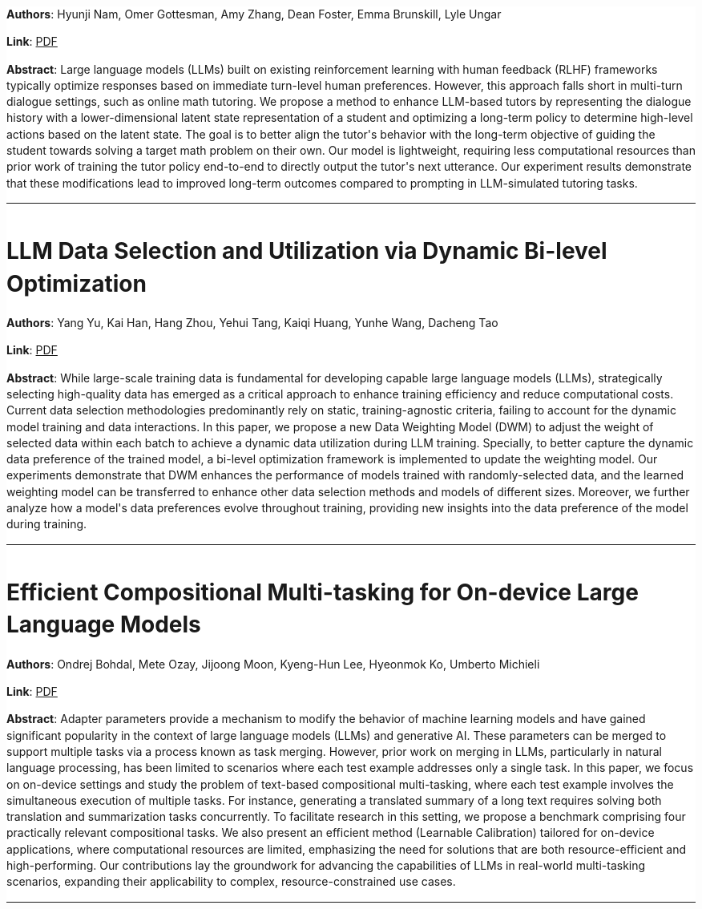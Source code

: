 **Authors**: Hyunji Nam, Omer Gottesman, Amy Zhang, Dean Foster, Emma Brunskill, Lyle Ungar  

**Link**: [PDF](https://arxiv.org/pdf/2507.16252)  

**Abstract**: Large language models (LLMs) built on existing reinforcement learning with human feedback (RLHF) frameworks typically optimize responses based on immediate turn-level human preferences. However, this approach falls short in multi-turn dialogue settings, such as online math tutoring. We propose a method to enhance LLM-based tutors by representing the dialogue history with a lower-dimensional latent state representation of a student and optimizing a long-term policy to determine high-level actions based on the latent state. The goal is to better align the tutor's behavior with the long-term objective of guiding the student towards solving a target math problem on their own. Our model is lightweight, requiring less computational resources than prior work of training the tutor policy end-to-end to directly output the tutor's next utterance. Our experiment results demonstrate that these modifications lead to improved long-term outcomes compared to prompting in LLM-simulated tutoring tasks. 

---
# LLM Data Selection and Utilization via Dynamic Bi-level Optimization 

**Authors**: Yang Yu, Kai Han, Hang Zhou, Yehui Tang, Kaiqi Huang, Yunhe Wang, Dacheng Tao  

**Link**: [PDF](https://arxiv.org/pdf/2507.16178)  

**Abstract**: While large-scale training data is fundamental for developing capable large language models (LLMs), strategically selecting high-quality data has emerged as a critical approach to enhance training efficiency and reduce computational costs. Current data selection methodologies predominantly rely on static, training-agnostic criteria, failing to account for the dynamic model training and data interactions. In this paper, we propose a new Data Weighting Model (DWM) to adjust the weight of selected data within each batch to achieve a dynamic data utilization during LLM training. Specially, to better capture the dynamic data preference of the trained model, a bi-level optimization framework is implemented to update the weighting model. Our experiments demonstrate that DWM enhances the performance of models trained with randomly-selected data, and the learned weighting model can be transferred to enhance other data selection methods and models of different sizes. Moreover, we further analyze how a model's data preferences evolve throughout training, providing new insights into the data preference of the model during training. 

---
# Efficient Compositional Multi-tasking for On-device Large Language Models 

**Authors**: Ondrej Bohdal, Mete Ozay, Jijoong Moon, Kyeng-Hun Lee, Hyeonmok Ko, Umberto Michieli  

**Link**: [PDF](https://arxiv.org/pdf/2507.16083)  

**Abstract**: Adapter parameters provide a mechanism to modify the behavior of machine learning models and have gained significant popularity in the context of large language models (LLMs) and generative AI. These parameters can be merged to support multiple tasks via a process known as task merging. However, prior work on merging in LLMs, particularly in natural language processing, has been limited to scenarios where each test example addresses only a single task. In this paper, we focus on on-device settings and study the problem of text-based compositional multi-tasking, where each test example involves the simultaneous execution of multiple tasks. For instance, generating a translated summary of a long text requires solving both translation and summarization tasks concurrently. To facilitate research in this setting, we propose a benchmark comprising four practically relevant compositional tasks. We also present an efficient method (Learnable Calibration) tailored for on-device applications, where computational resources are limited, emphasizing the need for solutions that are both resource-efficient and high-performing. Our contributions lay the groundwork for advancing the capabilities of LLMs in real-world multi-tasking scenarios, expanding their applicability to complex, resource-constrained use cases. 

---